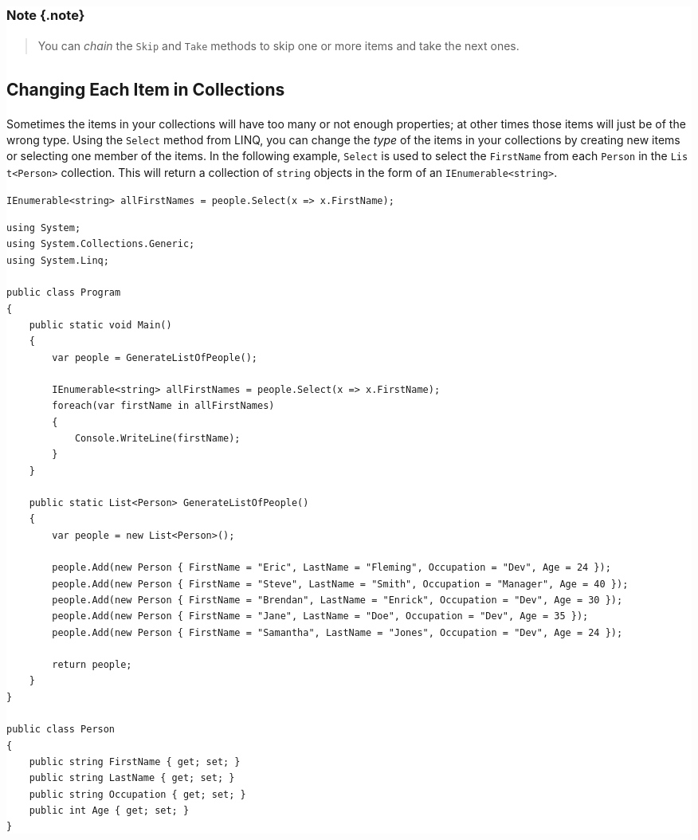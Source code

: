 ### Note {.note}
> You can *chain* the `Skip` and `Take` methods to skip one or more items and take the next ones.

## Changing Each Item in Collections
Sometimes the items in your collections will have too many or not enough properties; at other times those items will just be of the wrong type. Using the `Select` method from LINQ, you can change the *type* of the items in your collections by creating new items or selecting one member of the items. In the following example, `Select` is used to select the `FirstName` from each `Person` in the  `List<Person>` collection. This will return a collection of `string` objects in the form of an `IEnumerable<string>`.

```{.snippet}
IEnumerable<string> allFirstNames = people.Select(x => x.FirstName);
```
```{.REPL}
using System;
using System.Collections.Generic;
using System.Linq;

public class Program
{
    public static void Main()
    {
        var people = GenerateListOfPeople();
        
        IEnumerable<string> allFirstNames = people.Select(x => x.FirstName);
        foreach(var firstName in allFirstNames)
        {
            Console.WriteLine(firstName);
        }
    }

    public static List<Person> GenerateListOfPeople()
    {
        var people = new List<Person>();

        people.Add(new Person { FirstName = "Eric", LastName = "Fleming", Occupation = "Dev", Age = 24 });
        people.Add(new Person { FirstName = "Steve", LastName = "Smith", Occupation = "Manager", Age = 40 });
        people.Add(new Person { FirstName = "Brendan", LastName = "Enrick", Occupation = "Dev", Age = 30 });
        people.Add(new Person { FirstName = "Jane", LastName = "Doe", Occupation = "Dev", Age = 35 });
        people.Add(new Person { FirstName = "Samantha", LastName = "Jones", Occupation = "Dev", Age = 24 });

        return people;
    }
}

public class Person
{
    public string FirstName { get; set; }
    public string LastName { get; set; }
    public string Occupation { get; set; }
    public int Age { get; set; }
}
```
